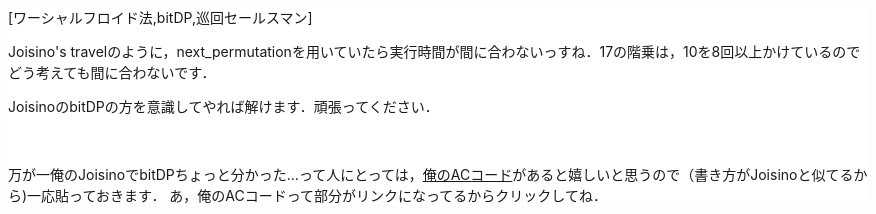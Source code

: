 [ワーシャルフロイド法,bitDP,巡回セールスマン]<br>

Joisino's travelのように，next_permutationを用いていたら実行時間が間に合わないっすね．17の階乗は，10を8回以上かけているのでどう考えても間に合わないです．<br>



JoisinoのbitDPの方を意識してやれば解けます．頑張ってください．

<br>

万が一俺のJoisinoでbitDPちょっと分かった…って人にとっては，[俺のACコード](https://atcoder.jp/contests/abc180/submissions/24973359)があると嬉しいと思うので（書き方がJoisinoと似てるから)一応貼っておきます．
あ，俺のACコードって部分がリンクになってるからクリックしてね．

